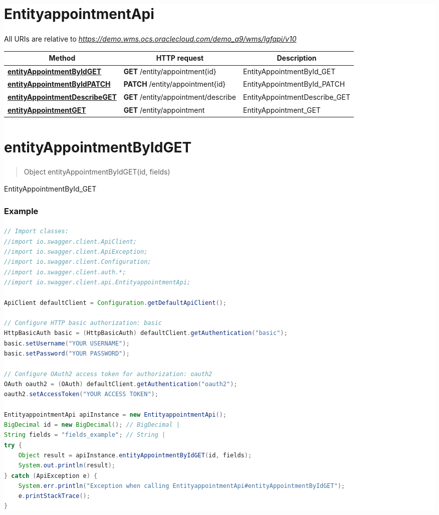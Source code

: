 # EntityappointmentApi

All URIs are relative to *https://demo.wms.ocs.oraclecloud.com/demo_a9/wms/lgfapi/v10*

Method | HTTP request | Description
------------- | ------------- | -------------
[**entityAppointmentByIdGET**](EntityappointmentApi.md#entityAppointmentByIdGET) | **GET** /entity/appointment{id} | EntityAppointmentById_GET
[**entityAppointmentByIdPATCH**](EntityappointmentApi.md#entityAppointmentByIdPATCH) | **PATCH** /entity/appointment{id} | EntityAppointmentById_PATCH
[**entityAppointmentDescribeGET**](EntityappointmentApi.md#entityAppointmentDescribeGET) | **GET** /entity/appointment/describe | EntityAppointmentDescribe_GET
[**entityAppointmentGET**](EntityappointmentApi.md#entityAppointmentGET) | **GET** /entity/appointment | EntityAppointment_GET


<a name="entityAppointmentByIdGET"></a>
# **entityAppointmentByIdGET**
> Object entityAppointmentByIdGET(id, fields)

EntityAppointmentById_GET



### Example
```java
// Import classes:
//import io.swagger.client.ApiClient;
//import io.swagger.client.ApiException;
//import io.swagger.client.Configuration;
//import io.swagger.client.auth.*;
//import io.swagger.client.api.EntityappointmentApi;

ApiClient defaultClient = Configuration.getDefaultApiClient();

// Configure HTTP basic authorization: basic
HttpBasicAuth basic = (HttpBasicAuth) defaultClient.getAuthentication("basic");
basic.setUsername("YOUR USERNAME");
basic.setPassword("YOUR PASSWORD");

// Configure OAuth2 access token for authorization: oauth2
OAuth oauth2 = (OAuth) defaultClient.getAuthentication("oauth2");
oauth2.setAccessToken("YOUR ACCESS TOKEN");

EntityappointmentApi apiInstance = new EntityappointmentApi();
BigDecimal id = new BigDecimal(); // BigDecimal | 
String fields = "fields_example"; // String | 
try {
    Object result = apiInstance.entityAppointmentByIdGET(id, fields);
    System.out.println(result);
} catch (ApiException e) {
    System.err.println("Exception when calling EntityappointmentApi#entityAppointmentByIdGET");
    e.printStackTrace();
}
```
